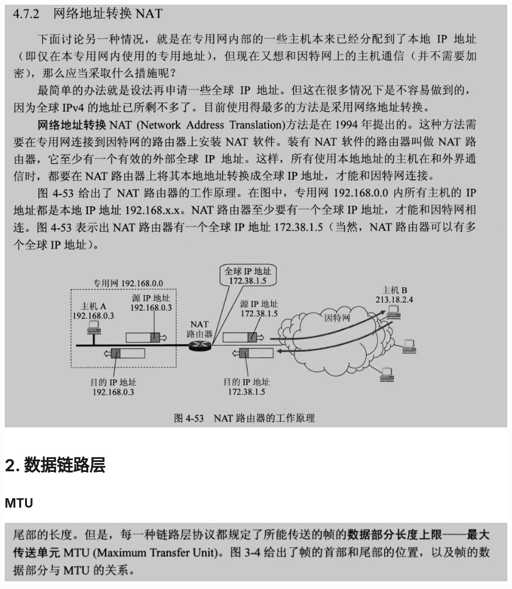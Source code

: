 ![image-20230315160458794](assets/image-20230315160458794.png)



# 2. 数据链路层

## MTU

![image-20230310112840189](assets/image-20230310112840189.png)
